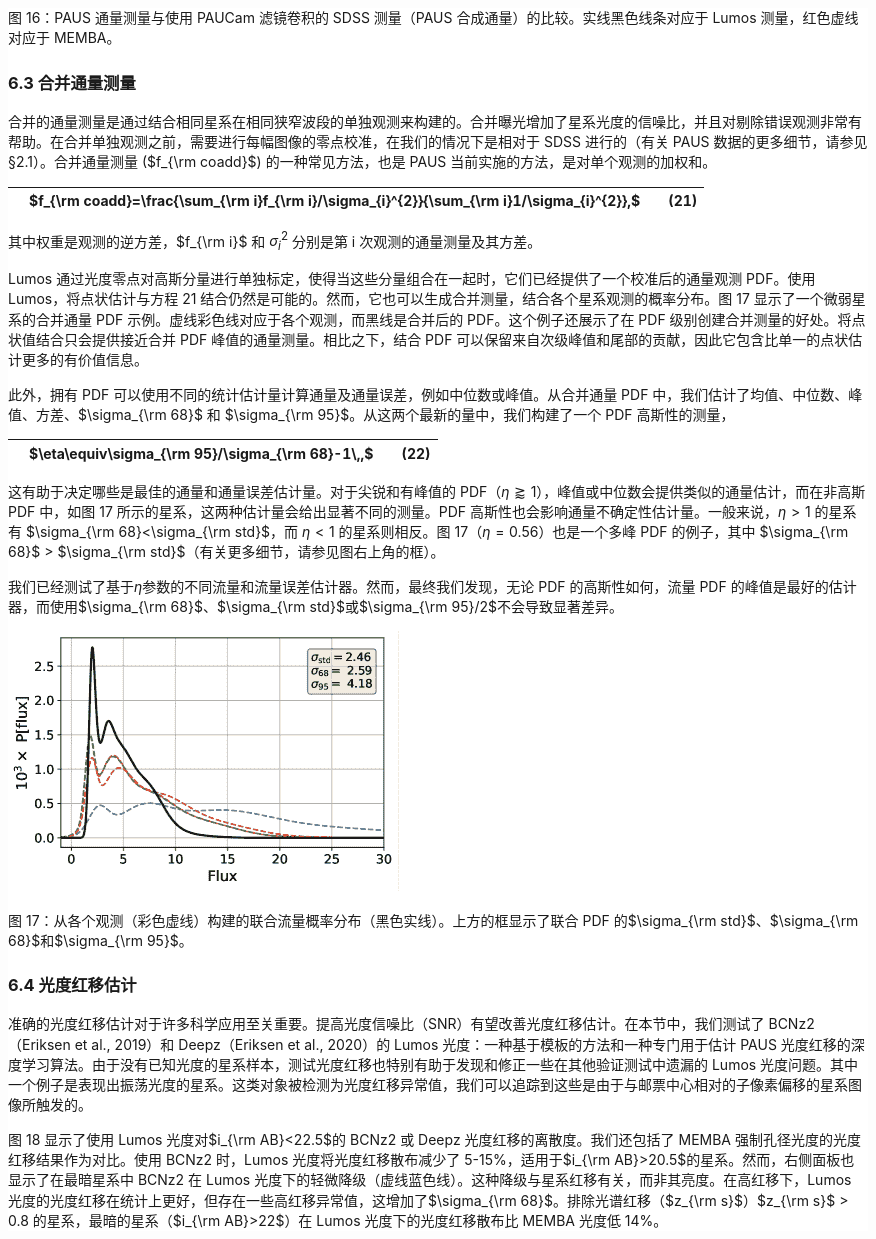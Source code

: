 图 16：PAUS 通量测量与使用 PAUCam 滤镜卷积的 SDSS 测量（PAUS 合成通量）的比较。实线黑色线条对应于 Lumos 测量，红色虚线对应于 MEMBA。

### 6.3 合并通量测量

合并的通量测量是通过结合相同星系在相同狭窄波段的单独观测来构建的。合并曝光增加了星系光度的信噪比，并且对剔除错误观测非常有帮助。在合并单独观测之前，需要进行每幅图像的零点校准，在我们的情况下是相对于 SDSS 进行的（有关 PAUS 数据的更多细节，请参见 §2.1）。合并通量测量 ($f_{\rm coadd}$) 的一种常见方法，也是 PAUS 当前实施的方法，是对单个观测的加权和。

|  | $f_{\rm coadd}=\frac{\sum_{\rm i}f_{\rm i}/\sigma_{i}^{2}}{\sum_{\rm i}1/\sigma_{i}^{2}},$ |  | (21) |
| --- | --- | --- | --- |

其中权重是观测的逆方差，$f_{\rm i}$ 和 $\sigma_{i}^{2}$ 分别是第 i 次观测的通量测量及其方差。

Lumos 通过光度零点对高斯分量进行单独标定，使得当这些分量组合在一起时，它们已经提供了一个校准后的通量观测 PDF。使用 Lumos，将点状估计与方程 21 结合仍然是可能的。然而，它也可以生成合并测量，结合各个星系观测的概率分布。图 17 显示了一个微弱星系的合并通量 PDF 示例。虚线彩色线对应于各个观测，而黑线是合并后的 PDF。这个例子还展示了在 PDF 级别创建合并测量的好处。将点状值结合只会提供接近合并 PDF 峰值的通量测量。相比之下，结合 PDF 可以保留来自次级峰值和尾部的贡献，因此它包含比单一的点状估计更多的有价值信息。

此外，拥有 PDF 可以使用不同的统计估计量计算通量及通量误差，例如中位数或峰值。从合并通量 PDF 中，我们估计了均值、中位数、峰值、方差、$\sigma_{\rm 68}$ 和 $\sigma_{\rm 95}$。从这两个最新的量中，我们构建了一个 PDF 高斯性的测量，

|  | $\eta\equiv\sigma_{\rm 95}/\sigma_{\rm 68}-1\,,$ |  | (22) |
| --- | --- | --- | --- |

这有助于决定哪些是最佳的通量和通量误差估计量。对于尖锐和有峰值的 PDF（$\eta\gtrapprox 1$），峰值或中位数会提供类似的通量估计，而在非高斯 PDF 中，如图 17 所示的星系，这两种估计量会给出显著不同的测量。PDF 高斯性也会影响通量不确定性估计量。一般来说，$\eta>1$ 的星系有 $\sigma_{\rm 68}<\sigma_{\rm std}$，而 $\eta<1$ 的星系则相反。图 17（$\eta=0.56$）也是一个多峰 PDF 的例子，其中 $\sigma_{\rm 68}$ > $\sigma_{\rm std}$（有关更多细节，请参见图右上角的框）。

我们已经测试了基于$\eta$参数的不同流量和流量误差估计器。然而，最终我们发现，无论 PDF 的高斯性如何，流量 PDF 的峰值是最好的估计器，而使用$\sigma_{\rm 68}$、$\sigma_{\rm std}$或$\sigma_{\rm 95}/2$不会导致显著差异。

![参见标题](img/b73715d36761806ff2e710c69677fada.png)

图 17：从各个观测（彩色虚线）构建的联合流量概率分布（黑色实线）。上方的框显示了联合 PDF 的$\sigma_{\rm std}$、$\sigma_{\rm 68}$和$\sigma_{\rm 95}$。

### 6.4 光度红移估计

准确的光度红移估计对于许多科学应用至关重要。提高光度信噪比（SNR）有望改善光度红移估计。在本节中，我们测试了 BCNz2（Eriksen et al., 2019）和 Deepz（Eriksen et al., 2020）的 Lumos 光度：一种基于模板的方法和一种专门用于估计 PAUS 光度红移的深度学习算法。由于没有已知光度的星系样本，测试光度红移也特别有助于发现和修正一些在其他验证测试中遗漏的 Lumos 光度问题。其中一个例子是表现出振荡光度的星系。这类对象被检测为光度红移异常值，我们可以追踪到这些是由于与邮票中心相对的子像素偏移的星系图像所触发的。

图 18 显示了使用 Lumos 光度对$i_{\rm AB}<22.5$的 BCNz2 或 Deepz 光度红移的离散度。我们还包括了 MEMBA 强制孔径光度的光度红移结果作为对比。使用 BCNz2 时，Lumos 光度将光度红移散布减少了 5-15%，适用于$i_{\rm AB}>20.5$的星系。然而，右侧面板也显示了在最暗星系中 BCNz2 在 Lumos 光度下的轻微降级（虚线蓝色线）。这种降级与星系红移有关，而非其亮度。在高红移下，Lumos 光度的光度红移在统计上更好，但存在一些高红移异常值，这增加了$\sigma_{\rm 68}$。排除光谱红移（$z_{\rm s}$）$z_{\rm s}$ > 0.8 的星系，最暗的星系（$i_{\rm AB}>22$）在 Lumos 光度下的光度红移散布比 MEMBA 光度低 14%。
